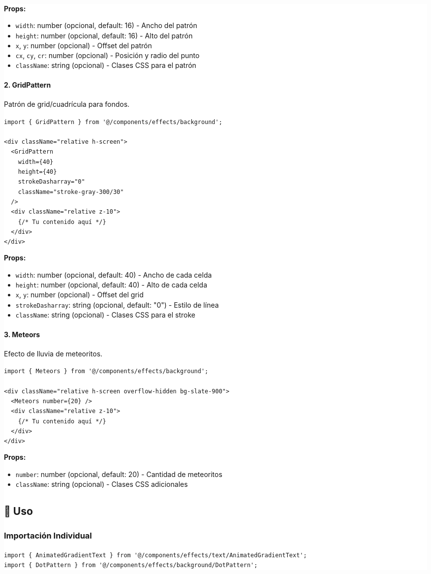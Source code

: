 **Props:**
- `width`: number (opcional, default: 16) - Ancho del patrón
- `height`: number (opcional, default: 16) - Alto del patrón
- `x`, `y`: number (opcional) - Offset del patrón
- `cx`, `cy`, `cr`: number (opcional) - Posición y radio del punto
- `className`: string (opcional) - Clases CSS para el patrón

#### 2. GridPattern
Patrón de grid/cuadrícula para fondos.

```tsx
import { GridPattern } from '@/components/effects/background';

<div className="relative h-screen">
  <GridPattern
    width={40}
    height={40}
    strokeDasharray="0"
    className="stroke-gray-300/30"
  />
  <div className="relative z-10">
    {/* Tu contenido aquí */}
  </div>
</div>
```

**Props:**
- `width`: number (opcional, default: 40) - Ancho de cada celda
- `height`: number (opcional, default: 40) - Alto de cada celda
- `x`, `y`: number (opcional) - Offset del grid
- `strokeDasharray`: string (opcional, default: "0") - Estilo de línea
- `className`: string (opcional) - Clases CSS para el stroke

#### 3. Meteors
Efecto de lluvia de meteoritos.

```tsx
import { Meteors } from '@/components/effects/background';

<div className="relative h-screen overflow-hidden bg-slate-900">
  <Meteors number={20} />
  <div className="relative z-10">
    {/* Tu contenido aquí */}
  </div>
</div>
```

**Props:**
- `number`: number (opcional, default: 20) - Cantidad de meteoritos
- `className`: string (opcional) - Clases CSS adicionales

## 🚀 Uso

### Importación Individual
```tsx
import { AnimatedGradientText } from '@/components/effects/text/AnimatedGradientText';
import { DotPattern } from '@/components/effects/background/DotPattern';
```
